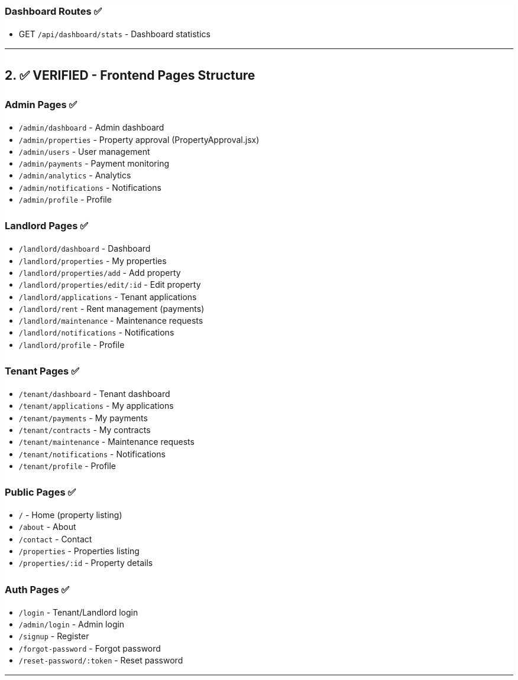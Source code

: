 ### Dashboard Routes ✅
- GET `/api/dashboard/stats` - Dashboard statistics

---

## 2. ✅ VERIFIED - Frontend Pages Structure

### Admin Pages ✅
- `/admin/dashboard` - Admin dashboard
- `/admin/properties` - Property approval (PropertyApproval.jsx)
- `/admin/users` - User management
- `/admin/payments` - Payment monitoring
- `/admin/analytics` - Analytics
- `/admin/notifications` - Notifications
- `/admin/profile` - Profile

### Landlord Pages ✅
- `/landlord/dashboard` - Dashboard
- `/landlord/properties` - My properties
- `/landlord/properties/add` - Add property
- `/landlord/properties/edit/:id` - Edit property
- `/landlord/applications` - Tenant applications
- `/landlord/rent` - Rent management (payments)
- `/landlord/maintenance` - Maintenance requests
- `/landlord/notifications` - Notifications
- `/landlord/profile` - Profile

### Tenant Pages ✅
- `/tenant/dashboard` - Tenant dashboard
- `/tenant/applications` - My applications
- `/tenant/payments` - My payments
- `/tenant/contracts` - My contracts
- `/tenant/maintenance` - Maintenance requests
- `/tenant/notifications` - Notifications
- `/tenant/profile` - Profile

### Public Pages ✅
- `/` - Home (property listing)
- `/about` - About
- `/contact` - Contact
- `/properties` - Properties listing
- `/properties/:id` - Property details

### Auth Pages ✅
- `/login` - Tenant/Landlord login
- `/admin/login` - Admin login
- `/signup` - Register
- `/forgot-password` - Forgot password
- `/reset-password/:token` - Reset password

---